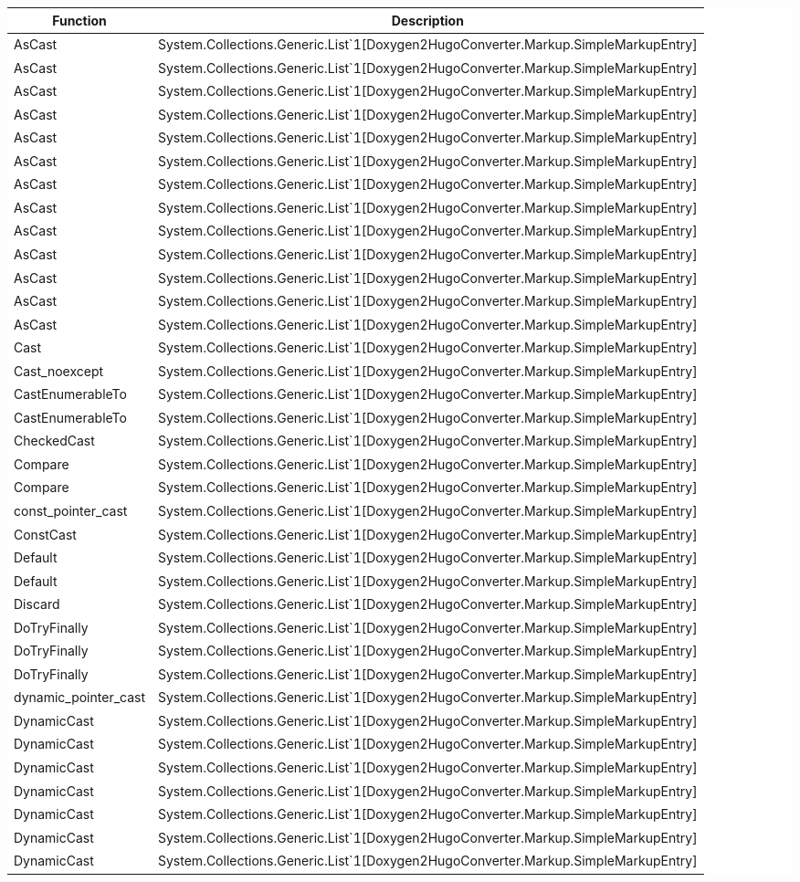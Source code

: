 | Function | Description |
| --- | --- |
| AsCast | System.Collections.Generic.List`1[Doxygen2HugoConverter.Markup.SimpleMarkupEntry] |
| AsCast | System.Collections.Generic.List`1[Doxygen2HugoConverter.Markup.SimpleMarkupEntry] |
| AsCast | System.Collections.Generic.List`1[Doxygen2HugoConverter.Markup.SimpleMarkupEntry] |
| AsCast | System.Collections.Generic.List`1[Doxygen2HugoConverter.Markup.SimpleMarkupEntry] |
| AsCast | System.Collections.Generic.List`1[Doxygen2HugoConverter.Markup.SimpleMarkupEntry] |
| AsCast | System.Collections.Generic.List`1[Doxygen2HugoConverter.Markup.SimpleMarkupEntry] |
| AsCast | System.Collections.Generic.List`1[Doxygen2HugoConverter.Markup.SimpleMarkupEntry] |
| AsCast | System.Collections.Generic.List`1[Doxygen2HugoConverter.Markup.SimpleMarkupEntry] |
| AsCast | System.Collections.Generic.List`1[Doxygen2HugoConverter.Markup.SimpleMarkupEntry] |
| AsCast | System.Collections.Generic.List`1[Doxygen2HugoConverter.Markup.SimpleMarkupEntry] |
| AsCast | System.Collections.Generic.List`1[Doxygen2HugoConverter.Markup.SimpleMarkupEntry] |
| AsCast | System.Collections.Generic.List`1[Doxygen2HugoConverter.Markup.SimpleMarkupEntry] |
| AsCast | System.Collections.Generic.List`1[Doxygen2HugoConverter.Markup.SimpleMarkupEntry] |
| Cast | System.Collections.Generic.List`1[Doxygen2HugoConverter.Markup.SimpleMarkupEntry] |
| Cast_noexcept | System.Collections.Generic.List`1[Doxygen2HugoConverter.Markup.SimpleMarkupEntry] |
| CastEnumerableTo | System.Collections.Generic.List`1[Doxygen2HugoConverter.Markup.SimpleMarkupEntry] |
| CastEnumerableTo | System.Collections.Generic.List`1[Doxygen2HugoConverter.Markup.SimpleMarkupEntry] |
| CheckedCast | System.Collections.Generic.List`1[Doxygen2HugoConverter.Markup.SimpleMarkupEntry] |
| Compare | System.Collections.Generic.List`1[Doxygen2HugoConverter.Markup.SimpleMarkupEntry] |
| Compare | System.Collections.Generic.List`1[Doxygen2HugoConverter.Markup.SimpleMarkupEntry] |
| const_pointer_cast | System.Collections.Generic.List`1[Doxygen2HugoConverter.Markup.SimpleMarkupEntry] |
| ConstCast | System.Collections.Generic.List`1[Doxygen2HugoConverter.Markup.SimpleMarkupEntry] |
| Default | System.Collections.Generic.List`1[Doxygen2HugoConverter.Markup.SimpleMarkupEntry] |
| Default | System.Collections.Generic.List`1[Doxygen2HugoConverter.Markup.SimpleMarkupEntry] |
| Discard | System.Collections.Generic.List`1[Doxygen2HugoConverter.Markup.SimpleMarkupEntry] |
| DoTryFinally | System.Collections.Generic.List`1[Doxygen2HugoConverter.Markup.SimpleMarkupEntry] |
| DoTryFinally | System.Collections.Generic.List`1[Doxygen2HugoConverter.Markup.SimpleMarkupEntry] |
| DoTryFinally | System.Collections.Generic.List`1[Doxygen2HugoConverter.Markup.SimpleMarkupEntry] |
| dynamic_pointer_cast | System.Collections.Generic.List`1[Doxygen2HugoConverter.Markup.SimpleMarkupEntry] |
| DynamicCast | System.Collections.Generic.List`1[Doxygen2HugoConverter.Markup.SimpleMarkupEntry] |
| DynamicCast | System.Collections.Generic.List`1[Doxygen2HugoConverter.Markup.SimpleMarkupEntry] |
| DynamicCast | System.Collections.Generic.List`1[Doxygen2HugoConverter.Markup.SimpleMarkupEntry] |
| DynamicCast | System.Collections.Generic.List`1[Doxygen2HugoConverter.Markup.SimpleMarkupEntry] |
| DynamicCast | System.Collections.Generic.List`1[Doxygen2HugoConverter.Markup.SimpleMarkupEntry] |
| DynamicCast | System.Collections.Generic.List`1[Doxygen2HugoConverter.Markup.SimpleMarkupEntry] |
| DynamicCast | System.Collections.Generic.List`1[Doxygen2HugoConverter.Markup.SimpleMarkupEntry] |